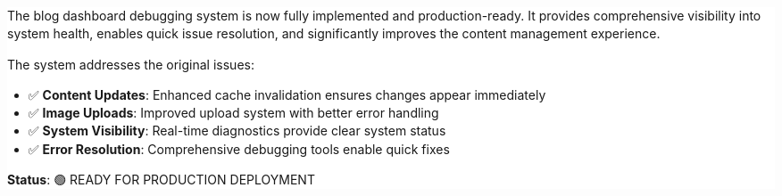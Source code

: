 The blog dashboard debugging system is now fully implemented and production-ready. It provides comprehensive visibility into system health, enables quick issue resolution, and significantly improves the content management experience.

The system addresses the original issues:
- ✅ **Content Updates**: Enhanced cache invalidation ensures changes appear immediately
- ✅ **Image Uploads**: Improved upload system with better error handling
- ✅ **System Visibility**: Real-time diagnostics provide clear system status
- ✅ **Error Resolution**: Comprehensive debugging tools enable quick fixes

**Status**: 🟢 READY FOR PRODUCTION DEPLOYMENT
